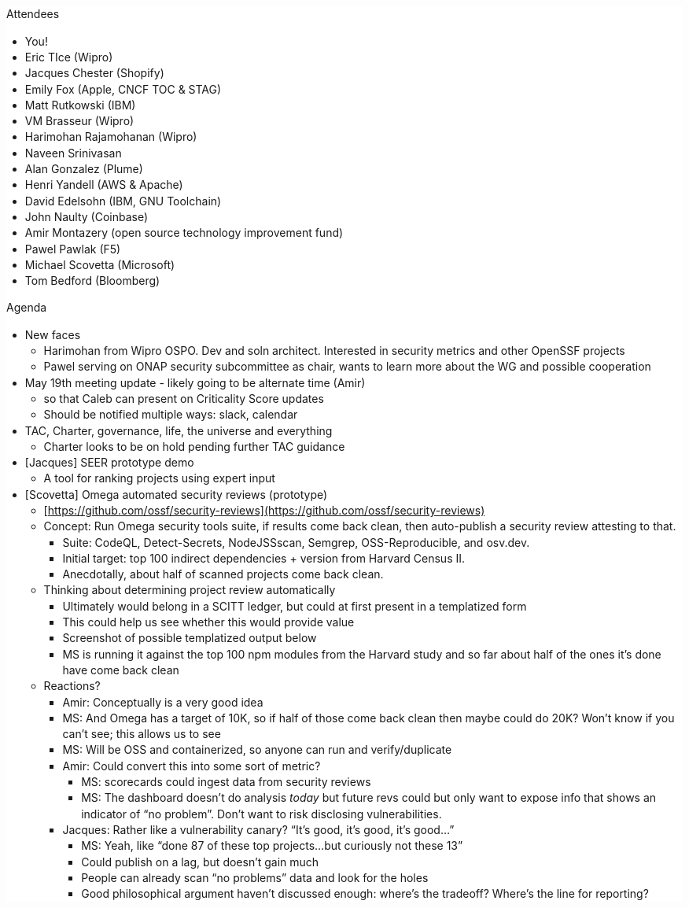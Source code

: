 <h2></h2>


Attendees



* You!
* Eric TIce (Wipro)
* Jacques Chester (Shopify)
* Emily Fox (Apple, CNCF TOC & STAG)
* Matt Rutkowski (IBM)
* VM Brasseur (Wipro)
* Harimohan Rajamohanan (Wipro)
* Naveen Srinivasan
* Alan Gonzalez (Plume)
* Henri Yandell (AWS & Apache)
* David Edelsohn (IBM, GNU Toolchain)
* John Naulty (Coinbase)
* Amir Montazery (open source technology improvement fund)
* Pawel Pawlak (F5) 
* Michael Scovetta (Microsoft)
* Tom Bedford (Bloomberg)

Agenda



* New faces
    * Harimohan from Wipro OSPO. Dev and soln architect. Interested in security metrics and other OpenSSF projects
    * Pawel serving on ONAP security subcommittee as chair, wants to learn more about the WG and possible cooperation
* May 19th meeting update - likely going to be alternate time (Amir)
    *  so that Caleb can present on Criticality Score updates
    * Should be notified multiple ways: slack, calendar
* TAC, Charter, governance, life, the universe and everything
    * Charter looks to be on hold pending further TAC guidance
* [Jacques] SEER prototype demo
    * A tool for ranking projects using expert input
* [Scovetta] Omega automated security reviews (prototype)
    * [https://github.com/ossf/security-reviews](https://github.com/ossf/security-reviews) 
    * Concept: Run Omega security tools suite, if results come back clean, then auto-publish a security review attesting to that.
        * Suite: CodeQL, Detect-Secrets, NodeJSSscan, Semgrep, OSS-Reproducible, and osv.dev.
        * Initial target: top 100 indirect dependencies + version from Harvard Census II.
        * Anecdotally, about half of scanned projects come back clean.
    * Thinking about determining project review automatically
        * Ultimately would belong in a SCITT ledger, but could at first present in a templatized form
        * This could help us see whether this would provide value
        * Screenshot of possible templatized output below
        * MS is running it against the top 100 npm modules from the Harvard study and so far about half of the ones it’s done have come back clean
    * Reactions?
        * Amir: Conceptually is a very good idea
        * MS: And Omega has a target of 10K, so if half of those come back clean then maybe could do 20K? Won’t know if you can’t see; this allows us to see
        * MS: Will be OSS and containerized, so anyone can run and verify/duplicate
        * Amir: Could convert this into some sort of metric?
            * MS: scorecards could ingest data from security reviews
            * MS: The dashboard doesn’t do analysis _today_ but future revs could but only want to expose info that shows an indicator of “no problem”. Don’t want to risk disclosing vulnerabilities.
        * Jacques: Rather like a vulnerability canary? “It’s good, it’s good, it’s good…”
            * MS: Yeah, like “done 87 of these top projects…but curiously not these 13”
            * Could publish on a lag, but doesn’t gain much
            * People can already scan “no problems” data and look for the holes
            * Good philosophical argument haven’t discussed enough: where’s the tradeoff? Where’s the line for reporting?